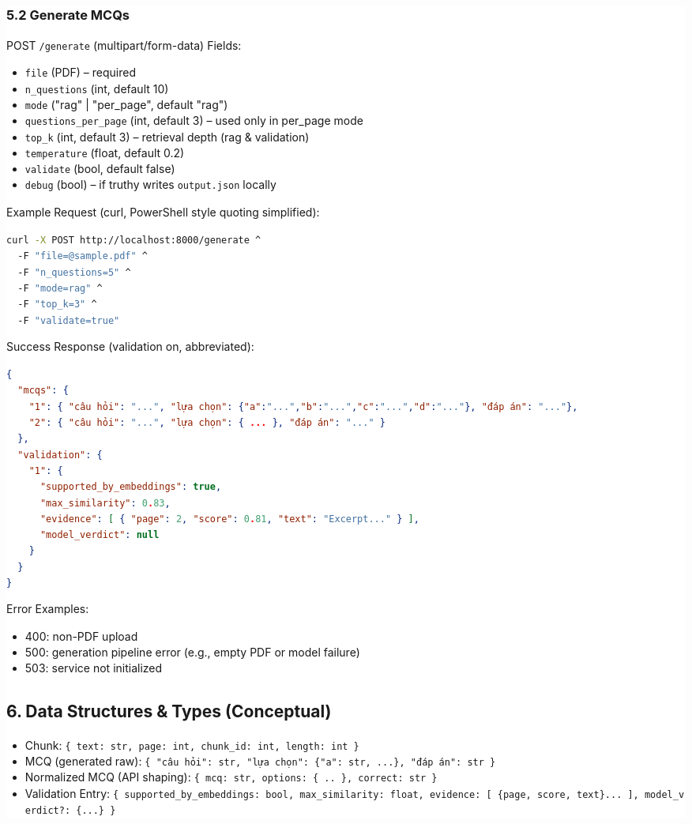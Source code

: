 ### 5.2 Generate MCQs
POST `/generate` (multipart/form-data)
Fields:
- `file` (PDF) – required
- `n_questions` (int, default 10)
- `mode` ("rag" | "per_page", default "rag")
- `questions_per_page` (int, default 3) – used only in per_page mode
- `top_k` (int, default 3) – retrieval depth (rag & validation)
- `temperature` (float, default 0.2)
- `validate` (bool, default false)
- `debug` (bool) – if truthy writes `output.json` locally

Example Request (curl, PowerShell style quoting simplified):
```bash
curl -X POST http://localhost:8000/generate ^
  -F "file=@sample.pdf" ^
  -F "n_questions=5" ^
  -F "mode=rag" ^
  -F "top_k=3" ^
  -F "validate=true"
```

Success Response (validation on, abbreviated):
```json
{
  "mcqs": {
    "1": { "câu hỏi": "...", "lựa chọn": {"a":"...","b":"...","c":"...","d":"..."}, "đáp án": "..."},
    "2": { "câu hỏi": "...", "lựa chọn": { ... }, "đáp án": "..." }
  },
  "validation": {
    "1": {
      "supported_by_embeddings": true,
      "max_similarity": 0.83,
      "evidence": [ { "page": 2, "score": 0.81, "text": "Excerpt..." } ],
      "model_verdict": null
    }
  }
}
```

Error Examples:
- 400: non-PDF upload
- 500: generation pipeline error (e.g., empty PDF or model failure)
- 503: service not initialized

## 6. Data Structures & Types (Conceptual)
- Chunk: `{ text: str, page: int, chunk_id: int, length: int }`
- MCQ (generated raw): `{ "câu hỏi": str, "lựa chọn": {"a": str, ...}, "đáp án": str }`
- Normalized MCQ (API shaping): `{ mcq: str, options: { .. }, correct: str }`
- Validation Entry: `{ supported_by_embeddings: bool, max_similarity: float, evidence: [ {page, score, text}... ], model_verdict?: {...} }`
